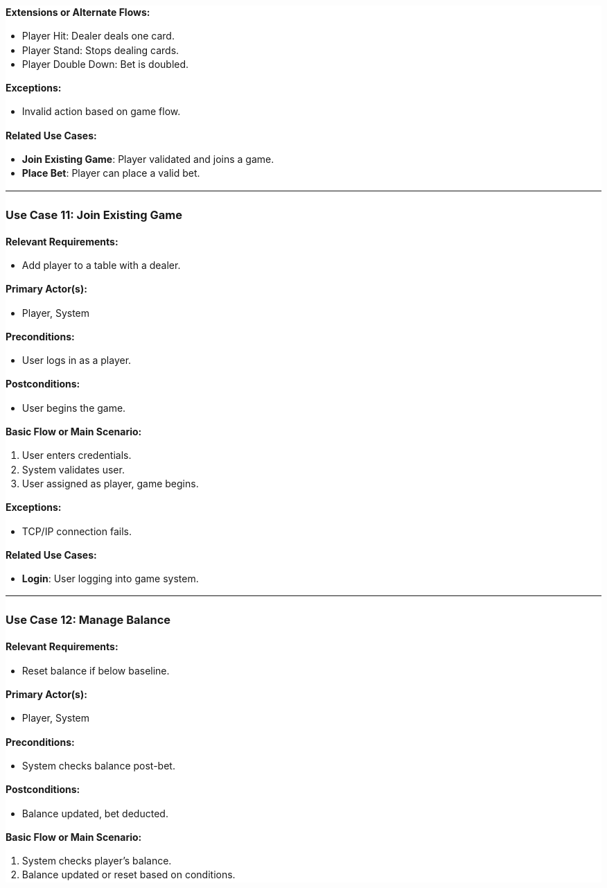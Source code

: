 **Extensions or Alternate Flows:**  
- Player Hit: Dealer deals one card.
- Player Stand: Stops dealing cards.
- Player Double Down: Bet is doubled.

**Exceptions:**  
- Invalid action based on game flow.

**Related Use Cases:**  
- **Join Existing Game**: Player validated and joins a game.
- **Place Bet**: Player can place a valid bet.

---
### Use Case 11: Join Existing Game

**Relevant Requirements:**  
- Add player to a table with a dealer.

**Primary Actor(s):**  
- Player, System

**Preconditions:**  
- User logs in as a player.

**Postconditions:**  
- User begins the game.

**Basic Flow or Main Scenario:**  
1. User enters credentials.
2. System validates user.
3. User assigned as player, game begins.

**Exceptions:**  
- TCP/IP connection fails.

**Related Use Cases:**  
- **Login**: User logging into game system.

---
### Use Case 12: Manage Balance

**Relevant Requirements:**  
- Reset balance if below baseline.

**Primary Actor(s):**  
- Player, System

**Preconditions:**  
- System checks balance post-bet.

**Postconditions:**  
- Balance updated, bet deducted.

**Basic Flow or Main Scenario:**  
1. System checks player’s balance.
2. Balance updated or reset based on conditions.

